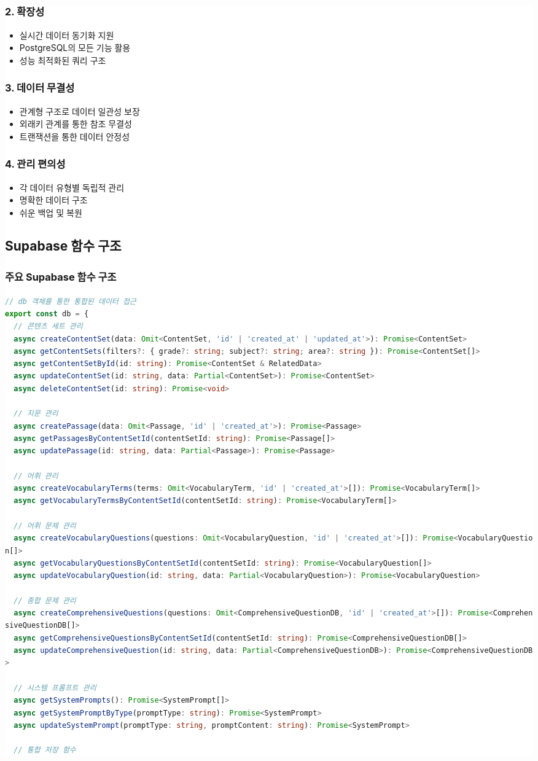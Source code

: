 ### 2. 확장성
- 실시간 데이터 동기화 지원
- PostgreSQL의 모든 기능 활용
- 성능 최적화된 쿼리 구조

### 3. 데이터 무결성
- 관계형 구조로 데이터 일관성 보장
- 외래키 관계를 통한 참조 무결성
- 트랜잭션을 통한 데이터 안정성

### 4. 관리 편의성
- 각 데이터 유형별 독립적 관리
- 명확한 데이터 구조
- 쉬운 백업 및 복원

## Supabase 함수 구조

### 주요 Supabase 함수 구조

```typescript
// db 객체를 통한 통합된 데이터 접근
export const db = {
  // 콘텐츠 세트 관리
  async createContentSet(data: Omit<ContentSet, 'id' | 'created_at' | 'updated_at'>): Promise<ContentSet>
  async getContentSets(filters?: { grade?: string; subject?: string; area?: string }): Promise<ContentSet[]>
  async getContentSetById(id: string): Promise<ContentSet & RelatedData>
  async updateContentSet(id: string, data: Partial<ContentSet>): Promise<ContentSet>
  async deleteContentSet(id: string): Promise<void>

  // 지문 관리
  async createPassage(data: Omit<Passage, 'id' | 'created_at'>): Promise<Passage>
  async getPassagesByContentSetId(contentSetId: string): Promise<Passage[]>
  async updatePassage(id: string, data: Partial<Passage>): Promise<Passage>

  // 어휘 관리
  async createVocabularyTerms(terms: Omit<VocabularyTerm, 'id' | 'created_at'>[]): Promise<VocabularyTerm[]>
  async getVocabularyTermsByContentSetId(contentSetId: string): Promise<VocabularyTerm[]>

  // 어휘 문제 관리
  async createVocabularyQuestions(questions: Omit<VocabularyQuestion, 'id' | 'created_at'>[]): Promise<VocabularyQuestion[]>
  async getVocabularyQuestionsByContentSetId(contentSetId: string): Promise<VocabularyQuestion[]>
  async updateVocabularyQuestion(id: string, data: Partial<VocabularyQuestion>): Promise<VocabularyQuestion>

  // 종합 문제 관리
  async createComprehensiveQuestions(questions: Omit<ComprehensiveQuestionDB, 'id' | 'created_at'>[]): Promise<ComprehensiveQuestionDB[]>
  async getComprehensiveQuestionsByContentSetId(contentSetId: string): Promise<ComprehensiveQuestionDB[]>
  async updateComprehensiveQuestion(id: string, data: Partial<ComprehensiveQuestionDB>): Promise<ComprehensiveQuestionDB>

  // 시스템 프롬프트 관리
  async getSystemPrompts(): Promise<SystemPrompt[]>
  async getSystemPromptByType(promptType: string): Promise<SystemPrompt>
  async updateSystemPrompt(promptType: string, promptContent: string): Promise<SystemPrompt>

  // 통합 저장 함수
```